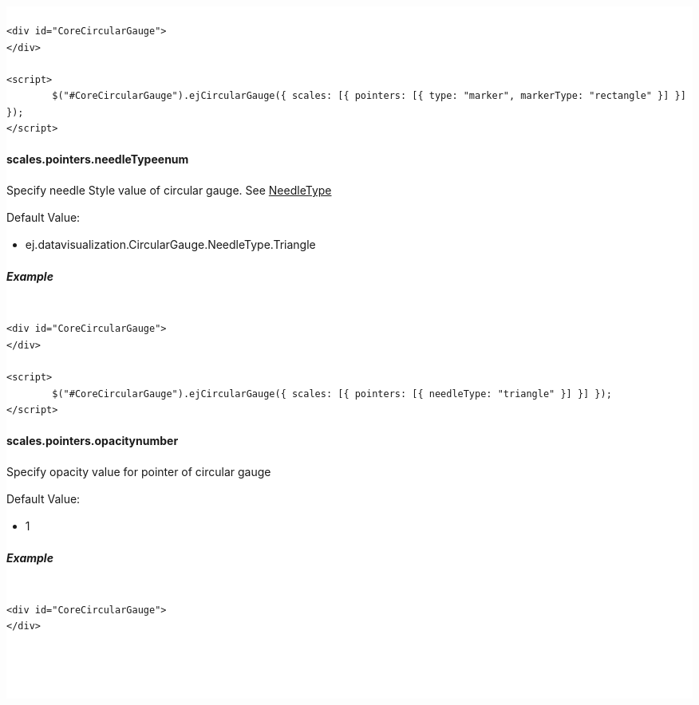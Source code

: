 <pre class="prettyprint">
<code> 
&lt;div id="CoreCircularGauge"&gt;
&lt;/div&gt; 
 
&lt;script&gt;                  
        $("#CoreCircularGauge").ejCircularGauge({ scales: [{ pointers: [{ type: "marker", markerType: "rectangle" }] }] });
&lt;/script&gt;</code>
</pre>



#### scales.pointers.needleType<span class="type-signature type enum">enum</span>




Specify needle Style value of circular gauge. See <a href="global.html#NeedleType">NeedleType</a>


Default Value:



* ej.datavisualization.CircularGauge.NeedleType.Triangle




##### Example

<pre class="prettyprint">
<code> 
&lt;div id="CoreCircularGauge"&gt;
&lt;/div&gt; 
 
&lt;script&gt;                          
        $("#CoreCircularGauge").ejCircularGauge({ scales: [{ pointers: [{ needleType: "triangle" }] }] });
&lt;/script&gt;</code>
</pre>



#### scales.pointers.opacity<span class="type-signature type number">number</span>




Specify opacity value for pointer of circular gauge


Default Value:



* 1




##### Example

<pre class="prettyprint">
<code> 
&lt;div id="CoreCircularGauge"&gt;
&lt;/div&gt; 
 